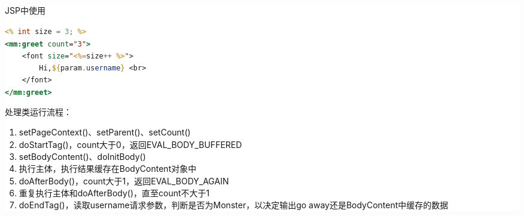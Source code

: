 JSP中使用

```jsp
<% int size = 3; %>
<mm:greet count="3">
    <font size="<%=size++ %>">
        Hi,${param.username} <br>
    </font>
</mm:greet>
```



处理类运行流程：

1. setPageContext()、setParent()、setCount()
2. doStartTag()，count大于0，返回EVAL_BODY_BUFFERED
3. setBodyContent()、doInitBody()
4. 执行主体，执行结果缓存在BodyContent对象中
5. doAfterBody()，count大于1，返回EVAL_BODY_AGAIN
6. 重复执行主体和doAfterBody()，直至count不大于1
7. doEndTag()，读取username请求参数，判断是否为Monster，以决定输出go away还是BodyContent中缓存的数据